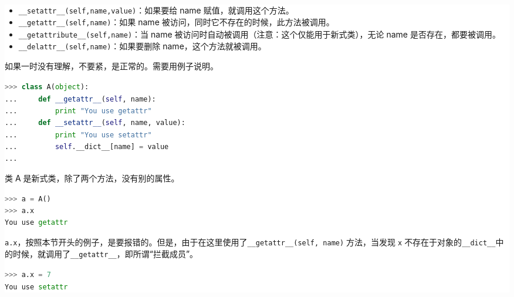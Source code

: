 *   `__setattr__(self,name,value)`：如果要给 name 赋值，就调用这个方法。
*   `__getattr__(self,name)`：如果 name 被访问，同时它不存在的时候，此方法被调用。
*   `__getattribute__(self,name)`：当 name 被访问时自动被调用（注意：这个仅能用于新式类），无论 name 是否存在，都要被调用。
*   `__delattr__(self,name)`：如果要删除 name，这个方法就被调用。

如果一时没有理解，不要紧，是正常的。需要用例子说明。

```py
>>> class A(object):
...     def __getattr__(self, name):
...         print "You use getattr"
...     def __setattr__(self, name, value):
...         print "You use setattr"
...         self.__dict__[name] = value
... 
```

类 A 是新式类，除了两个方法，没有别的属性。

```py
>>> a = A()
>>> a.x
You use getattr 
```

`a.x`，按照本节开头的例子，是要报错的。但是，由于在这里使用了`__getattr__(self, name)` 方法，当发现 `x` 不存在于对象的`__dict__`中的时候，就调用了`__getattr__`，即所谓“拦截成员”。

```py
>>> a.x = 7
You use setattr 
```

